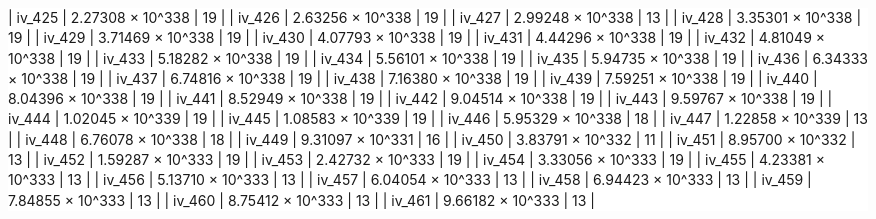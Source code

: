 | iv_425 | 2.27308 × 10^338 | 19 |
| iv_426 | 2.63256 × 10^338 | 19 |
| iv_427 | 2.99248 × 10^338 | 13 |
| iv_428 | 3.35301 × 10^338 | 19 |
| iv_429 | 3.71469 × 10^338 | 19 |
| iv_430 | 4.07793 × 10^338 | 19 |
| iv_431 | 4.44296 × 10^338 | 19 |
| iv_432 | 4.81049 × 10^338 | 19 |
| iv_433 | 5.18282 × 10^338 | 19 |
| iv_434 | 5.56101 × 10^338 | 19 |
| iv_435 | 5.94735 × 10^338 | 19 |
| iv_436 | 6.34333 × 10^338 | 19 |
| iv_437 | 6.74816 × 10^338 | 19 |
| iv_438 | 7.16380 × 10^338 | 19 |
| iv_439 | 7.59251 × 10^338 | 19 |
| iv_440 | 8.04396 × 10^338 | 19 |
| iv_441 | 8.52949 × 10^338 | 19 |
| iv_442 | 9.04514 × 10^338 | 19 |
| iv_443 | 9.59767 × 10^338 | 19 |
| iv_444 | 1.02045 × 10^339 | 19 |
| iv_445 | 1.08583 × 10^339 | 19 |
| iv_446 | 5.95329 × 10^338 | 18 |
| iv_447 | 1.22858 × 10^339 | 13 |
| iv_448 | 6.76078 × 10^338 | 18 |
| iv_449 | 9.31097 × 10^331 | 16 |
| iv_450 | 3.83791 × 10^332 | 11 |
| iv_451 | 8.95700 × 10^332 | 13 |
| iv_452 | 1.59287 × 10^333 | 19 |
| iv_453 | 2.42732 × 10^333 | 19 |
| iv_454 | 3.33056 × 10^333 | 19 |
| iv_455 | 4.23381 × 10^333 | 13 |
| iv_456 | 5.13710 × 10^333 | 13 |
| iv_457 | 6.04054 × 10^333 | 13 |
| iv_458 | 6.94423 × 10^333 | 13 |
| iv_459 | 7.84855 × 10^333 | 13 |
| iv_460 | 8.75412 × 10^333 | 13 |
| iv_461 | 9.66182 × 10^333 | 13 |